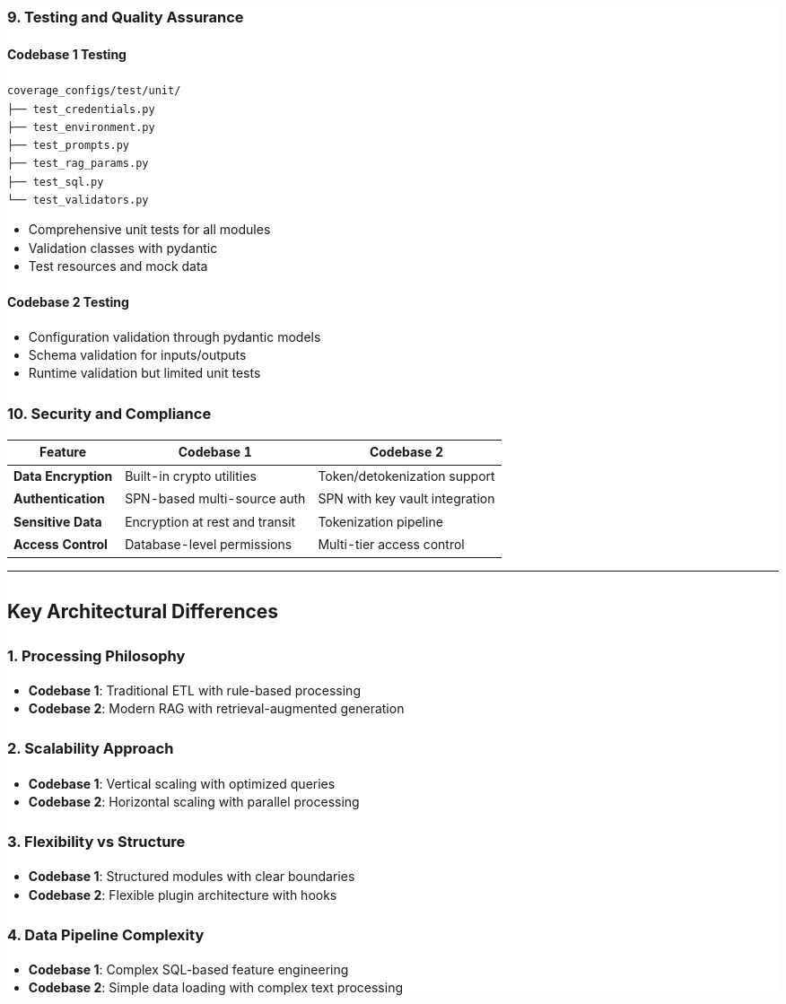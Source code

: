 ### 9. **Testing and Quality Assurance**

#### Codebase 1 Testing
```
coverage_configs/test/unit/
├── test_credentials.py
├── test_environment.py
├── test_prompts.py
├── test_rag_params.py
├── test_sql.py
└── test_validators.py
```
- Comprehensive unit tests for all modules
- Validation classes with pydantic
- Test resources and mock data

#### Codebase 2 Testing
- Configuration validation through pydantic models
- Schema validation for inputs/outputs
- Runtime validation but limited unit tests

### 10. **Security and Compliance**

| Feature | Codebase 1 | Codebase 2 |
|---------|------------|------------|
| **Data Encryption** | Built-in crypto utilities | Token/detokenization support |
| **Authentication** | SPN-based multi-source auth | SPN with key vault integration |
| **Sensitive Data** | Encryption at rest and transit | Tokenization pipeline |
| **Access Control** | Database-level permissions | Multi-tier access control |

---

## Key Architectural Differences

### 1. **Processing Philosophy**
- **Codebase 1**: Traditional ETL with rule-based processing
- **Codebase 2**: Modern RAG with retrieval-augmented generation

### 2. **Scalability Approach**
- **Codebase 1**: Vertical scaling with optimized queries
- **Codebase 2**: Horizontal scaling with parallel processing

### 3. **Flexibility vs Structure**
- **Codebase 1**: Structured modules with clear boundaries
- **Codebase 2**: Flexible plugin architecture with hooks

### 4. **Data Pipeline Complexity**
- **Codebase 1**: Complex SQL-based feature engineering
- **Codebase 2**: Simple data loading with complex text processing
